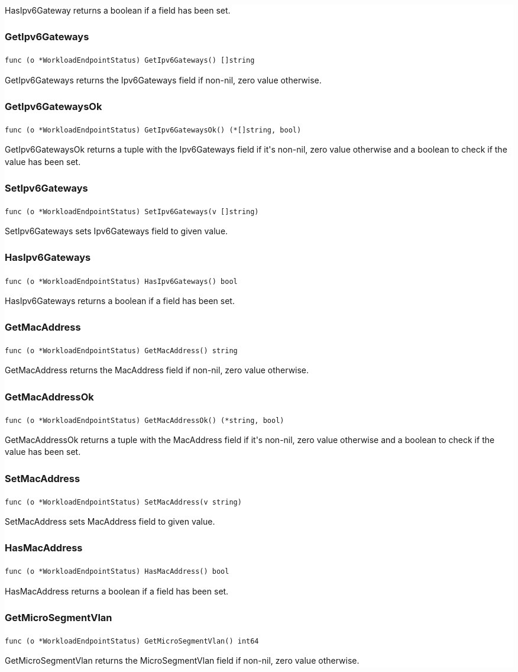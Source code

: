 HasIpv6Gateway returns a boolean if a field has been set.

### GetIpv6Gateways

`func (o *WorkloadEndpointStatus) GetIpv6Gateways() []string`

GetIpv6Gateways returns the Ipv6Gateways field if non-nil, zero value otherwise.

### GetIpv6GatewaysOk

`func (o *WorkloadEndpointStatus) GetIpv6GatewaysOk() (*[]string, bool)`

GetIpv6GatewaysOk returns a tuple with the Ipv6Gateways field if it's non-nil, zero value otherwise
and a boolean to check if the value has been set.

### SetIpv6Gateways

`func (o *WorkloadEndpointStatus) SetIpv6Gateways(v []string)`

SetIpv6Gateways sets Ipv6Gateways field to given value.

### HasIpv6Gateways

`func (o *WorkloadEndpointStatus) HasIpv6Gateways() bool`

HasIpv6Gateways returns a boolean if a field has been set.

### GetMacAddress

`func (o *WorkloadEndpointStatus) GetMacAddress() string`

GetMacAddress returns the MacAddress field if non-nil, zero value otherwise.

### GetMacAddressOk

`func (o *WorkloadEndpointStatus) GetMacAddressOk() (*string, bool)`

GetMacAddressOk returns a tuple with the MacAddress field if it's non-nil, zero value otherwise
and a boolean to check if the value has been set.

### SetMacAddress

`func (o *WorkloadEndpointStatus) SetMacAddress(v string)`

SetMacAddress sets MacAddress field to given value.

### HasMacAddress

`func (o *WorkloadEndpointStatus) HasMacAddress() bool`

HasMacAddress returns a boolean if a field has been set.

### GetMicroSegmentVlan

`func (o *WorkloadEndpointStatus) GetMicroSegmentVlan() int64`

GetMicroSegmentVlan returns the MicroSegmentVlan field if non-nil, zero value otherwise.
